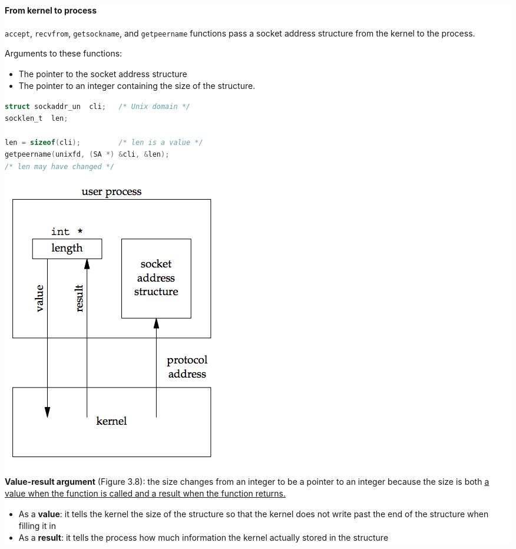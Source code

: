 
#### From kernel to process

`accept`, `recvfrom`, `getsockname`, and `getpeername` functions pass a socket address structure from the kernel to the process.

Arguments to these functions:

* The pointer to the socket address structure
* The pointer to an integer containing the size of the structure.

```c
struct sockaddr_un  cli;   /* Unix domain */
socklen_t  len;

len = sizeof(cli);         /* len is a value */
getpeername(unixfd, (SA *) &cli, &len);
/* len may have changed */
```

[![Figure 3.8 Socket address structure passed from kernel to process.](figure_3.8.png)](figure_3.8.png "Figure 3.8 Socket address structure passed from kernel to process.")

**Value-result argument** (Figure 3.8): the size changes from an integer to be a pointer to an integer because the size is both <u>a value when the function is called and a result when the function returns.</u>

* As a **value**: it tells the kernel the size of the structure so that the kernel does not write past the end of the structure when filling it in
* As a **result**: it tells the process how much information the kernel actually stored in the structure
